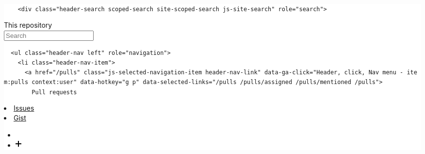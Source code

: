 
        <div class="header-search scoped-search site-scoped-search js-site-search" role="search">
  <form accept-charset="UTF-8" action="/bark/Bark/search" class="js-site-search-form" data-scoped-search-url="/bark/Bark/search" data-unscoped-search-url="/search" method="get"><div style="margin:0;padding:0;display:inline"><input name="utf8" type="hidden" value="&#x2713;" /></div>
    <label class="form-control header-search-wrapper js-chromeless-input-container">
      <div class="header-search-scope">This repository</div>
      <input type="text"
        class="form-control header-search-input js-site-search-focus js-site-search-field is-clearable"
        data-hotkey="s"
        name="q"
        placeholder="Search"
        aria-label="Search this repository"
        data-unscoped-placeholder="Search GitHub"
        data-scoped-placeholder="Search"
        tabindex="1"
        autocapitalize="off">
    </label>
</form></div>


      <ul class="header-nav left" role="navigation">
        <li class="header-nav-item">
          <a href="/pulls" class="js-selected-navigation-item header-nav-link" data-ga-click="Header, click, Nav menu - item:pulls context:user" data-hotkey="g p" data-selected-links="/pulls /pulls/assigned /pulls/mentioned /pulls">
            Pull requests
</a>        </li>
        <li class="header-nav-item">
          <a href="/issues" class="js-selected-navigation-item header-nav-link" data-ga-click="Header, click, Nav menu - item:issues context:user" data-hotkey="g i" data-selected-links="/issues /issues/assigned /issues/mentioned /issues">
            Issues
</a>        </li>
          <li class="header-nav-item">
            <a class="header-nav-link" href="https://gist.github.corp.ebay.com/" data-ga-click="Header, go to gist, text:gist">Gist</a>
          </li>
      </ul>

    
<ul class="header-nav user-nav right" id="user-links">
  <li class="header-nav-item">
    

  </li>

  <li class="header-nav-item dropdown js-menu-container">
    <a class="header-nav-link tooltipped tooltipped-s js-menu-target" href="/new"
       aria-label="Create new…"
       data-ga-click="Header, create new, icon:add">
      <svg aria-hidden="true" class="octicon octicon-plus left" height="16" role="img" version="1.1" viewBox="0 0 12 16" width="12"><path d="M12 9H7v5H5V9H0V7h5V2h2v5h5v2z"></path></svg>
      <span class="dropdown-caret"></span>
    </a>
